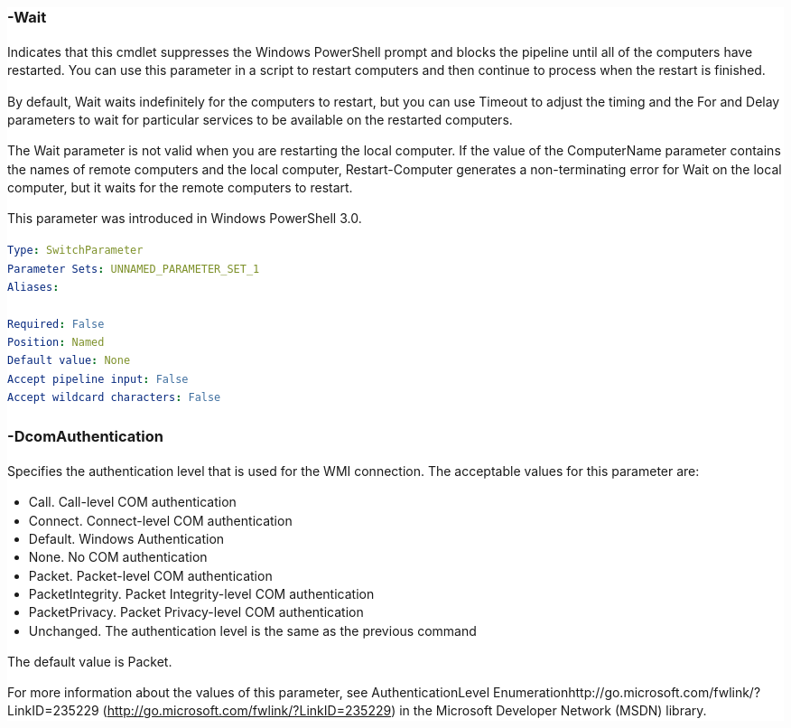### -Wait
Indicates that this cmdlet suppresses the Windows PowerShell prompt and blocks the pipeline until all of the computers have restarted.
You can use this parameter in a script to restart computers and then continue to process when the restart is finished.

By default, Wait waits indefinitely for the computers to restart, but you can use Timeout to adjust the timing and the For and Delay parameters to wait for particular services to be available on the restarted computers.

The Wait parameter is not valid when you are restarting the local computer.
If the value of the ComputerName parameter contains the names of remote computers and the local computer, Restart-Computer generates a non-terminating error for Wait on the local computer, but it waits for the remote computers to restart.

This parameter was introduced in Windows PowerShell 3.0.

```yaml
Type: SwitchParameter
Parameter Sets: UNNAMED_PARAMETER_SET_1
Aliases: 

Required: False
Position: Named
Default value: None
Accept pipeline input: False
Accept wildcard characters: False
```

### -DcomAuthentication
Specifies the authentication level that is used for the WMI connection.
The acceptable values for this parameter are:

- Call.
Call-level COM authentication 
- Connect.
Connect-level COM authentication
- Default.
Windows Authentication
- None.
No COM authentication
- Packet.
Packet-level COM authentication 
- PacketIntegrity.
Packet Integrity-level COM authentication
- PacketPrivacy.
Packet Privacy-level COM authentication 
- Unchanged.
The authentication level is the same as the previous command

The default value is Packet.

For more information about the values of this parameter, see AuthenticationLevel Enumerationhttp://go.microsoft.com/fwlink/?LinkID=235229 (http://go.microsoft.com/fwlink/?LinkID=235229) in the Microsoft Developer Network (MSDN) library.
